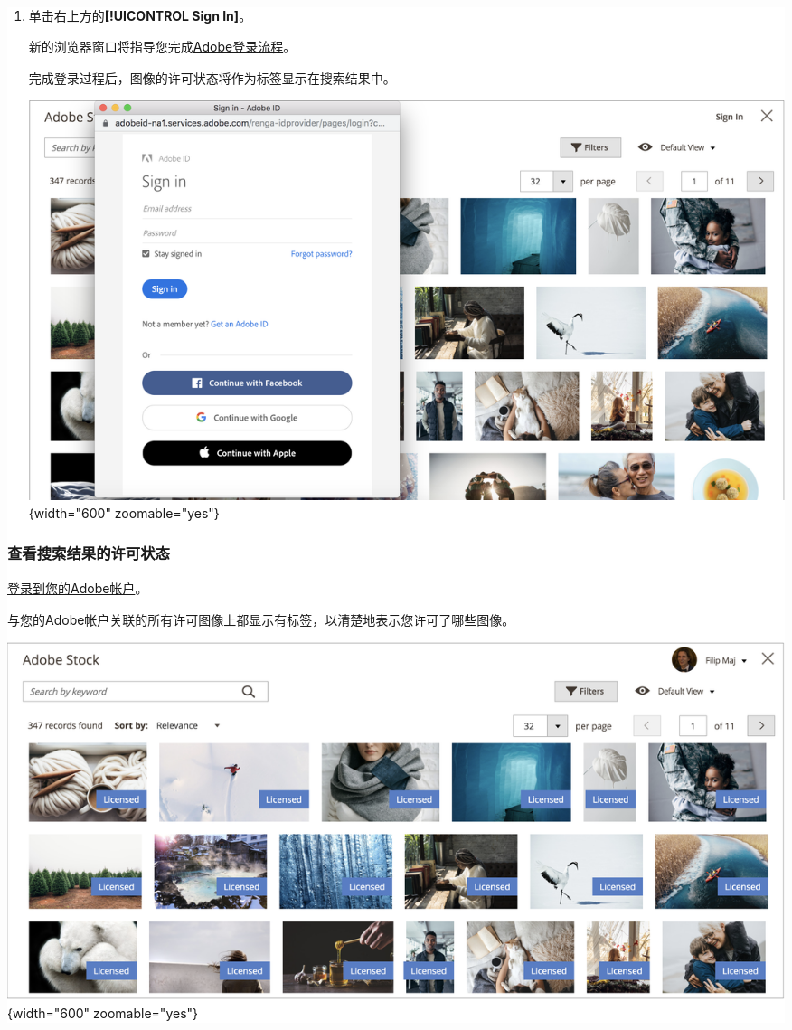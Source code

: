 1. 单击右上方的&#x200B;**[!UICONTROL Sign In]**。

   新的浏览器窗口将指导您完成[Adobe登录流程](https://helpx.adobe.com/cn/manage-account/using/access-adobe-id-account.html)。

   完成登录过程后，图像的许可状态将作为标签显示在搜索结果中。

   ![Adobe登录](./assets/adobe-stock-account-login.png){width="600" zoomable="yes"}

### 查看搜索结果的许可状态

[登录到您的Adobe帐户](#log-in-to-your-adobe-account)。

与您的Adobe帐户关联的所有许可图像上都显示有标签，以清楚地表示您许可了哪些图像。

![包含许可图像的Adobe Stock搜索结果](./assets/adobe-stock-licensed-images.png){width="600" zoomable="yes"}
